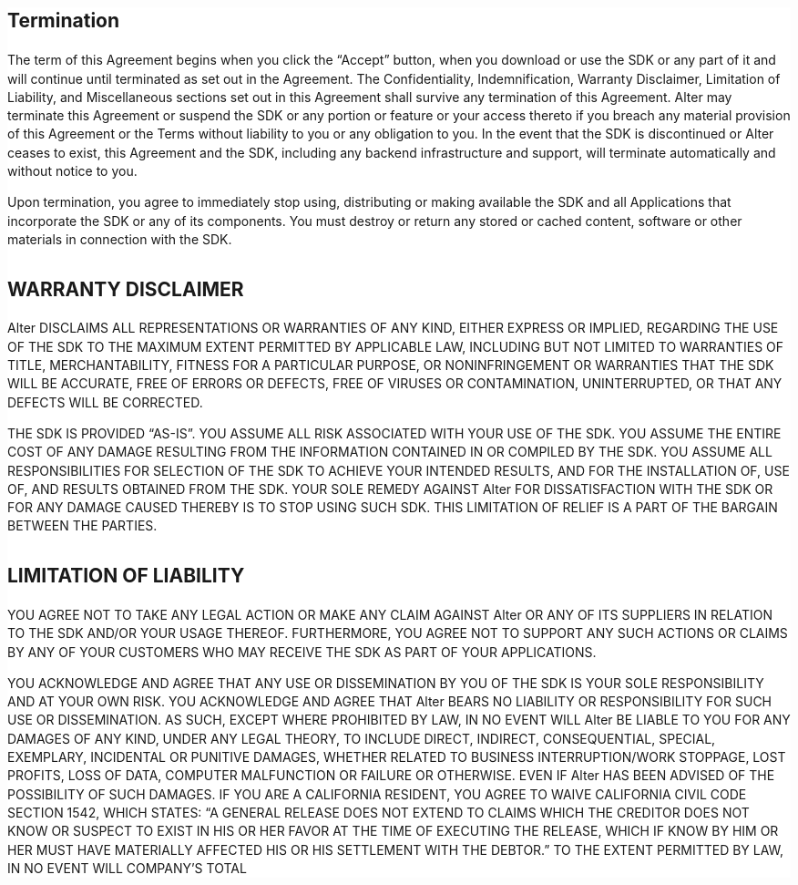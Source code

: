 ## Termination

The term of this Agreement begins when you click the “Accept” button,
when you download or use the SDK or any part of it and will continue
until terminated as set out in the Agreement. The Confidentiality,
Indemnification, Warranty Disclaimer, Limitation of Liability,
and Miscellaneous sections set out in this Agreement shall survive
any termination of this Agreement. Alter may terminate this Agreement
or suspend the SDK or any portion or feature or your access thereto if
you breach any material provision of this Agreement or the Terms without
liability to you or any obligation to you. In the event that the SDK
is discontinued or Alter ceases to exist, this Agreement and the SDK,
including any backend infrastructure and support, will terminate
automatically and without notice to you.

Upon termination, you agree to immediately stop using, distributing
or making available the SDK and all Applications that incorporate
the SDK or any of its components. You must destroy or return any
stored or cached content, software or other materials in connection
with the SDK.

## WARRANTY DISCLAIMER

Alter DISCLAIMS ALL REPRESENTATIONS OR WARRANTIES OF ANY KIND,
EITHER EXPRESS OR IMPLIED, REGARDING THE USE OF THE SDK TO THE MAXIMUM
EXTENT PERMITTED BY APPLICABLE LAW, INCLUDING BUT NOT LIMITED TO
WARRANTIES OF TITLE, MERCHANTABILITY, FITNESS FOR A PARTICULAR PURPOSE,
OR NONINFRINGEMENT OR WARRANTIES THAT THE SDK WILL BE ACCURATE,
FREE OF ERRORS OR DEFECTS, FREE OF VIRUSES OR CONTAMINATION,
UNINTERRUPTED, OR THAT ANY DEFECTS WILL BE CORRECTED.

THE SDK IS PROVIDED “AS-IS”. YOU ASSUME ALL RISK ASSOCIATED WITH YOUR
USE OF THE SDK. YOU ASSUME THE ENTIRE COST OF ANY DAMAGE RESULTING
FROM THE INFORMATION CONTAINED IN OR COMPILED BY THE SDK. YOU ASSUME
ALL RESPONSIBILITIES FOR SELECTION OF THE SDK TO ACHIEVE
YOUR INTENDED RESULTS, AND FOR THE INSTALLATION OF, USE OF,
AND RESULTS OBTAINED FROM THE SDK. YOUR SOLE REMEDY AGAINST Alter
FOR DISSATISFACTION WITH THE SDK OR FOR ANY DAMAGE CAUSED THEREBY
IS TO STOP USING SUCH SDK. THIS LIMITATION OF RELIEF IS A PART
OF THE BARGAIN BETWEEN THE PARTIES.

## LIMITATION OF LIABILITY

YOU AGREE NOT TO TAKE ANY LEGAL ACTION OR MAKE ANY CLAIM AGAINST Alter
OR ANY OF ITS SUPPLIERS IN RELATION TO THE SDK AND/OR YOUR USAGE THEREOF.
FURTHERMORE, YOU AGREE NOT TO SUPPORT ANY SUCH ACTIONS OR CLAIMS BY
ANY OF YOUR CUSTOMERS WHO MAY RECEIVE THE SDK AS PART OF YOUR APPLICATIONS.

YOU ACKNOWLEDGE AND AGREE THAT ANY USE OR DISSEMINATION BY YOU OF THE SDK
IS YOUR SOLE RESPONSIBILITY AND AT YOUR OWN RISK. YOU ACKNOWLEDGE AND
AGREE THAT Alter BEARS NO LIABILITY OR RESPONSIBILITY FOR SUCH USE
OR DISSEMINATION. AS SUCH, EXCEPT WHERE PROHIBITED BY LAW, IN NO EVENT
WILL Alter BE LIABLE TO YOU FOR ANY DAMAGES OF ANY KIND, UNDER ANY
LEGAL THEORY, TO INCLUDE DIRECT, INDIRECT, CONSEQUENTIAL, SPECIAL,
EXEMPLARY, INCIDENTAL OR PUNITIVE DAMAGES, WHETHER RELATED TO BUSINESS
INTERRUPTION/WORK STOPPAGE, LOST PROFITS, LOSS OF DATA, COMPUTER
MALFUNCTION OR FAILURE OR OTHERWISE. EVEN IF Alter HAS BEEN ADVISED
OF THE POSSIBILITY OF SUCH DAMAGES. IF YOU ARE A CALIFORNIA RESIDENT,
YOU AGREE TO WAIVE CALIFORNIA CIVIL CODE SECTION 1542,
WHICH STATES: “A GENERAL RELEASE DOES NOT EXTEND TO CLAIMS WHICH
THE CREDITOR DOES NOT KNOW OR SUSPECT TO EXIST IN HIS OR HER FAVOR
AT THE TIME OF EXECUTING THE RELEASE, WHICH IF KNOW BY HIM OR HER MUST
HAVE MATERIALLY AFFECTED HIS OR HIS SETTLEMENT WITH THE DEBTOR.”
TO THE EXTENT PERMITTED BY LAW,  IN NO EVENT WILL COMPANY’S TOTAL